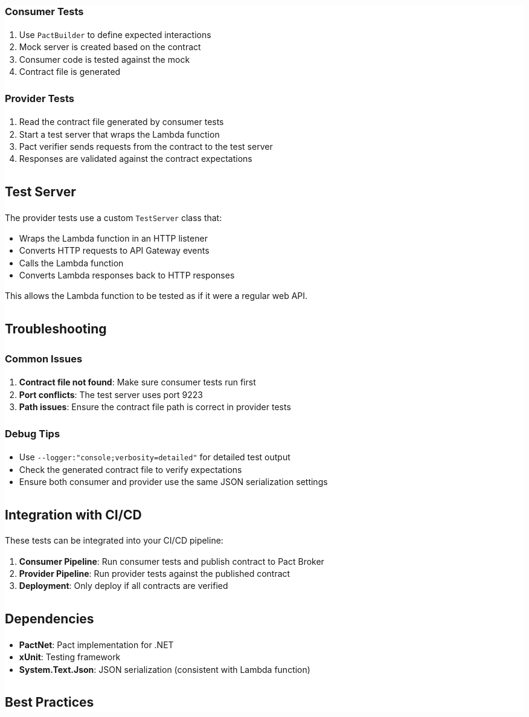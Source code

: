 ### Consumer Tests
1. Use `PactBuilder` to define expected interactions
2. Mock server is created based on the contract
3. Consumer code is tested against the mock
4. Contract file is generated

### Provider Tests
1. Read the contract file generated by consumer tests
2. Start a test server that wraps the Lambda function
3. Pact verifier sends requests from the contract to the test server
4. Responses are validated against the contract expectations

## Test Server

The provider tests use a custom `TestServer` class that:
- Wraps the Lambda function in an HTTP listener
- Converts HTTP requests to API Gateway events
- Calls the Lambda function
- Converts Lambda responses back to HTTP responses

This allows the Lambda function to be tested as if it were a regular web API.

## Troubleshooting

### Common Issues

1. **Contract file not found**: Make sure consumer tests run first
2. **Port conflicts**: The test server uses port 9223
3. **Path issues**: Ensure the contract file path is correct in provider tests

### Debug Tips

- Use `--logger:"console;verbosity=detailed"` for detailed test output
- Check the generated contract file to verify expectations
- Ensure both consumer and provider use the same JSON serialization settings

## Integration with CI/CD

These tests can be integrated into your CI/CD pipeline:

1. **Consumer Pipeline**: Run consumer tests and publish contract to Pact Broker
2. **Provider Pipeline**: Run provider tests against the published contract
3. **Deployment**: Only deploy if all contracts are verified

## Dependencies

- **PactNet**: Pact implementation for .NET
- **xUnit**: Testing framework
- **System.Text.Json**: JSON serialization (consistent with Lambda function)

## Best Practices

